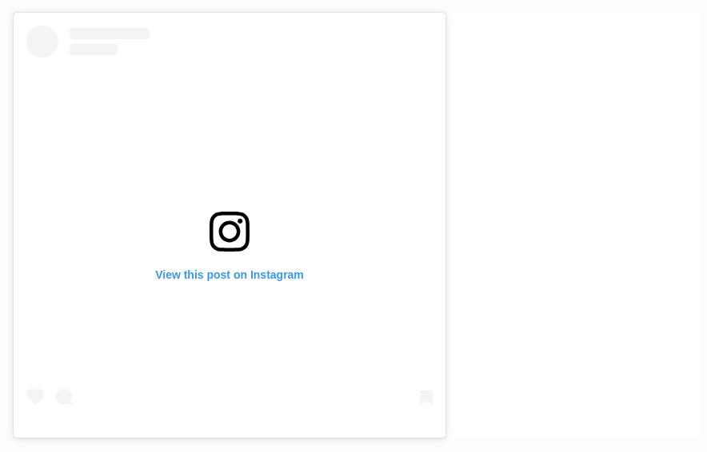 <blockquote class="instagram-media" data-instgrm-permalink="https://www.instagram.com/p/BF_tLh5uH4O/" data-instgrm-version="12" style=" background:#FFF; border:0; border-radius:3px; box-shadow:0 0 1px 0 rgba(0,0,0,0.5),0 1px 10px 0 rgba(0,0,0,0.15); margin: 1px; max-width:540px; min-width:326px; padding:0; width:99.375%; width:-webkit-calc(100% - 2px); width:calc(100% - 2px);"><div style="padding:16px;"> <a href="https://www.instagram.com/p/BF_tLh5uH4O/" style=" background:#FFFFFF; line-height:0; padding:0 0; text-align:center; text-decoration:none; width:100%;" target="_blank"> <div style=" display: flex; flex-direction: row; align-items: center;"> <div style="background-color: #F4F4F4; border-radius: 50%; flex-grow: 0; height: 40px; margin-right: 14px; width: 40px;"></div> <div style="display: flex; flex-direction: column; flex-grow: 1; justify-content: center;"> <div style=" background-color: #F4F4F4; border-radius: 4px; flex-grow: 0; height: 14px; margin-bottom: 6px; width: 100px;"></div> <div style=" background-color: #F4F4F4; border-radius: 4px; flex-grow: 0; height: 14px; width: 60px;"></div></div></div><div style="padding: 19% 0;"></div> <div style="display:block; height:50px; margin:0 auto 12px; width:50px;"><svg width="50px" height="50px" viewBox="0 0 60 60" version="1.1" xmlns="https://www.w3.org/2000/svg" xmlns:xlink="https://www.w3.org/1999/xlink"><g stroke="none" stroke-width="1" fill="none" fill-rule="evenodd"><g transform="translate(-511.000000, -20.000000)" fill="#000000"><g><path d="M556.869,30.41 C554.814,30.41 553.148,32.076 553.148,34.131 C553.148,36.186 554.814,37.852 556.869,37.852 C558.924,37.852 560.59,36.186 560.59,34.131 C560.59,32.076 558.924,30.41 556.869,30.41 M541,60.657 C535.114,60.657 530.342,55.887 530.342,50 C530.342,44.114 535.114,39.342 541,39.342 C546.887,39.342 551.658,44.114 551.658,50 C551.658,55.887 546.887,60.657 541,60.657 M541,33.886 C532.1,33.886 524.886,41.1 524.886,50 C524.886,58.899 532.1,66.113 541,66.113 C549.9,66.113 557.115,58.899 557.115,50 C557.115,41.1 549.9,33.886 541,33.886 M565.378,62.101 C565.244,65.022 564.756,66.606 564.346,67.663 C563.803,69.06 563.154,70.057 562.106,71.106 C561.058,72.155 560.06,72.803 558.662,73.347 C557.607,73.757 556.021,74.244 553.102,74.378 C549.944,74.521 548.997,74.552 541,74.552 C533.003,74.552 532.056,74.521 528.898,74.378 C525.979,74.244 524.393,73.757 523.338,73.347 C521.94,72.803 520.942,72.155 519.894,71.106 C518.846,70.057 518.197,69.06 517.654,67.663 C517.244,66.606 516.755,65.022 516.623,62.101 C516.479,58.943 516.448,57.996 516.448,50 C516.448,42.003 516.479,41.056 516.623,37.899 C516.755,34.978 517.244,33.391 517.654,32.338 C518.197,30.938 518.846,29.942 519.894,28.894 C520.942,27.846 521.94,27.196 523.338,26.654 C524.393,26.244 525.979,25.756 528.898,25.623 C532.057,25.479 533.004,25.448 541,25.448 C548.997,25.448 549.943,25.479 553.102,25.623 C556.021,25.756 557.607,26.244 558.662,26.654 C560.06,27.196 561.058,27.846 562.106,28.894 C563.154,29.942 563.803,30.938 564.346,32.338 C564.756,33.391 565.244,34.978 565.378,37.899 C565.522,41.056 565.552,42.003 565.552,50 C565.552,57.996 565.522,58.943 565.378,62.101 M570.82,37.631 C570.674,34.438 570.167,32.258 569.425,30.349 C568.659,28.377 567.633,26.702 565.965,25.035 C564.297,23.368 562.623,22.342 560.652,21.575 C558.743,20.834 556.562,20.326 553.369,20.18 C550.169,20.033 549.148,20 541,20 C532.853,20 531.831,20.033 528.631,20.18 C525.438,20.326 523.257,20.834 521.349,21.575 C519.376,22.342 517.703,23.368 516.035,25.035 C514.368,26.702 513.342,28.377 512.574,30.349 C511.834,32.258 511.326,34.438 511.181,37.631 C511.035,40.831 511,41.851 511,50 C511,58.147 511.035,59.17 511.181,62.369 C511.326,65.562 511.834,67.743 512.574,69.651 C513.342,71.625 514.368,73.296 516.035,74.965 C517.703,76.634 519.376,77.658 521.349,78.425 C523.257,79.167 525.438,79.673 528.631,79.82 C531.831,79.965 532.853,80.001 541,80.001 C549.148,80.001 550.169,79.965 553.369,79.82 C556.562,79.673 558.743,79.167 560.652,78.425 C562.623,77.658 564.297,76.634 565.965,74.965 C567.633,73.296 568.659,71.625 569.425,69.651 C570.167,67.743 570.674,65.562 570.82,62.369 C570.966,59.17 571,58.147 571,50 C571,41.851 570.966,40.831 570.82,37.631"></path></g></g></g></svg></div><div style="padding-top: 8px;"> <div style=" color:#3897f0; font-family:Arial,sans-serif; font-size:14px; font-style:normal; font-weight:550; line-height:18px;"> View this post on Instagram</div></div><div style="padding: 12.5% 0;"></div> <div style="display: flex; flex-direction: row; margin-bottom: 14px; align-items: center;"><div> <div style="background-color: #F4F4F4; border-radius: 50%; height: 12.5px; width: 12.5px; transform: translateX(0px) translateY(7px);"></div> <div style="background-color: #F4F4F4; height: 12.5px; transform: rotate(-45deg) translateX(3px) translateY(1px); width: 12.5px; flex-grow: 0; margin-right: 14px; margin-left: 2px;"></div> <div style="background-color: #F4F4F4; border-radius: 50%; height: 12.5px; width: 12.5px; transform: translateX(9px) translateY(-18px);"></div></div><div style="margin-left: 8px;"> <div style=" background-color: #F4F4F4; border-radius: 50%; flex-grow: 0; height: 20px; width: 20px;"></div> <div style=" width: 0; height: 0; border-top: 2px solid transparent; border-left: 6px solid #f4f4f4; border-bottom: 2px solid transparent; transform: translateX(16px) translateY(-4px) rotate(30deg)"></div></div><div style="margin-left: auto;"> <div style=" width: 0px; border-top: 8px solid #F4F4F4; border-right: 8px solid transparent; transform: translateY(16px);"></div> <div style=" background-color: #F4F4F4; flex-grow: 0; height: 12px; width: 16px; transform: translateY(-4px);"></div> <div style=" width: 0; height: 0; border-top: 8px solid #F4F4F4; border-left: 8px solid transparent; transform: translateY(-4px) translateX(8px);"></div></div></div>